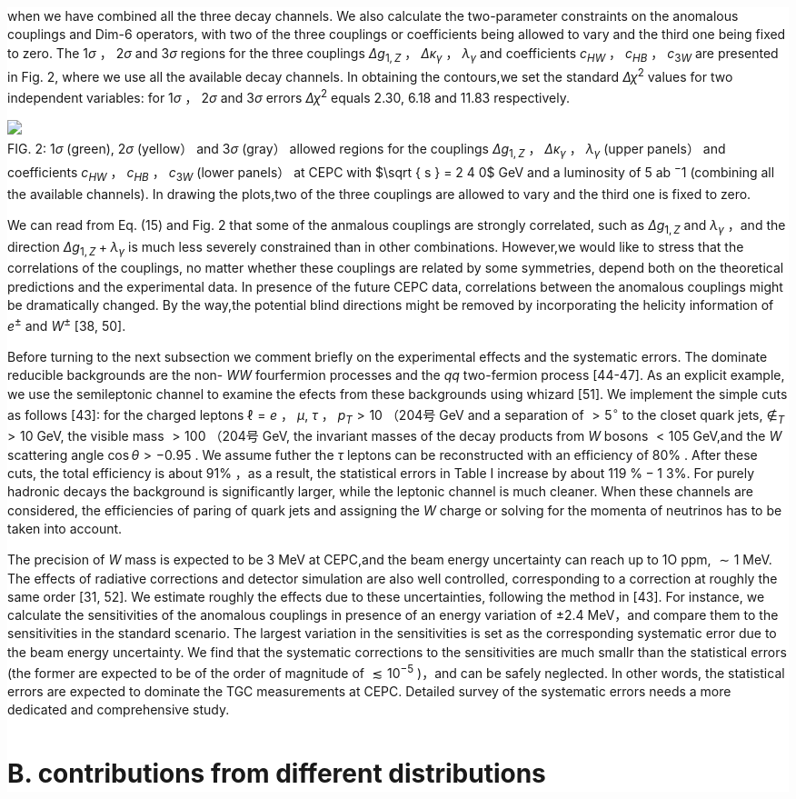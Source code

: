 when we have combined all the three decay channels. We also calculate the two-parameter constraints on the anomalous couplings and Dim-6 operators, with two of the three couplings or coefficients being allowed to vary and the third one being fixed to zero. The $1 \sigma$ ， $2 \sigma$ and $3 \sigma$ regions for the three couplings $\Delta g _ { 1 , Z }$ ， $\Delta \kappa _ { \gamma }$ ， $\lambda _ { \gamma }$ and coefficients $c _ { H W }$ ， $c _ { H B }$ ， $c _ { 3 W }$ are presented in Fig. 2, where we use all the available decay channels. In obtaining the contours,we set the standard $\Delta \chi ^ { 2 }$ values for two independent variables: for $1 \sigma$ ， $2 \sigma$ and $3 \sigma$ errors $\Delta \chi ^ { 2 }$ equals 2.30, 6.18 and 11.83 respectively.

![](images/950357a8580663eafe584d9dc9bf556cfe461f99d21bfcce61bb6cb57bcff268.jpg)  
FIG. 2: $1 \sigma$ (green), $2 \sigma$ (yellow） and $3 \sigma$ (gray） allowed regions for the couplings $\Delta g _ { 1 , Z }$ ， $\Delta \kappa _ { \gamma }$ ， $\lambda _ { \gamma }$ (upper panels） and coefficients $c _ { H W }$ ， $c _ { H B }$ ， $c _ { 3 W }$ (lower panels） at CEPC with $\sqrt { s } = 2 4 0$ GeV and a luminosity of 5 ab $^ - 1$ (combining all the available channels). In drawing the plots,two of the three couplings are allowed to vary and the third one is fixed to zero.

We can read from Eq. (15) and Fig. 2 that some of the anmalous couplings are strongly correlated, such as $\Delta g _ { 1 , Z }$ and $\lambda _ { \gamma }$ ，and the direction $\Delta g _ { 1 , Z } + \lambda _ { \gamma }$ is much less severely constrained than in other combinations. However,we would like to stress that the correlations of the couplings, no matter whether these couplings are related by some symmetries, depend both on the theoretical predictions and the experimental data. In presence of the future CEPC data, correlations between the anomalous couplings might be dramatically changed. By the way,the potential blind directions might be removed by incorporating the helicity information of $e ^ { \pm }$ and $W ^ { \pm }$ [38, 50].

Before turning to the next subsection we comment briefly on the experimental effects and the systematic errors. The dominate reducible backgrounds are the non- $W W$ fourfermion processes and the $q q$ two-fermion process [44-47]. As an explicit example, we use the semileptonic channel to examine the efects from these backgrounds using whizard [51]. We implement the simple cuts as follows [43]: for the charged leptons $\ell = e$ ， $\mu ,$ $\tau$ ， $p _ { T } > 1 0$ （204号 GeV and a separation of $> 5 ^ { \circ }$ to the closet quark jets, $\notin _ { T } > 1 0$ GeV, the visible mass $> 1 0 0$ （204号 GeV, the invariant masses of the decay products from $W$ bosons $< 1 0 5$ GeV,and the $W$ scattering angle $\cos \theta > - 0 . 9 5$ . We assume futher the $\tau$ leptons can be reconstructed with an efficiency of $8 0 \%$ . After these cuts, the total efficiency is about $9 1 \%$ ，as a result, the statistical errors in Table I increase by about 119 $\% - 1$ 3%. For purely hadronic decays the background is significantly larger, while the leptonic channel is much cleaner. When these channels are considered, the efficiencies of paring of quark jets and assigning the $W$ charge or solving for the momenta of neutrinos has to be taken into account.

The precision of $W$ mass is expected to be 3 MeV at CEPC,and the beam energy uncertainty can reach up to 1O ppm, ${ \sim } 1$ MeV. The effects of radiative corrections and detector simulation are also well controlled, corresponding to a correction at roughly the same order [31, 52]. We estimate roughly the effects due to these uncertainties, following the method in [43]. For instance, we calculate the sensitivities of the anomalous couplings in presence of an energy variation of $\pm 2 . 4$ MeV，and compare them to the sensitivities in the standard scenario. The largest variation in the sensitivities is set as the corresponding systematic error due to the beam energy uncertainty. We find that the systematic corrections to the sensitivities are much smallr than the statistical errors (the former are expected to be of the order of magnitude of $\lesssim 1 0 ^ { - 5 }$ )，and can be safely neglected. In other words, the statistical errors are expected to dominate the TGC measurements at CEPC. Detailed survey of the systematic errors needs a more dedicated and comprehensive study.

# B. contributions from different distributions
